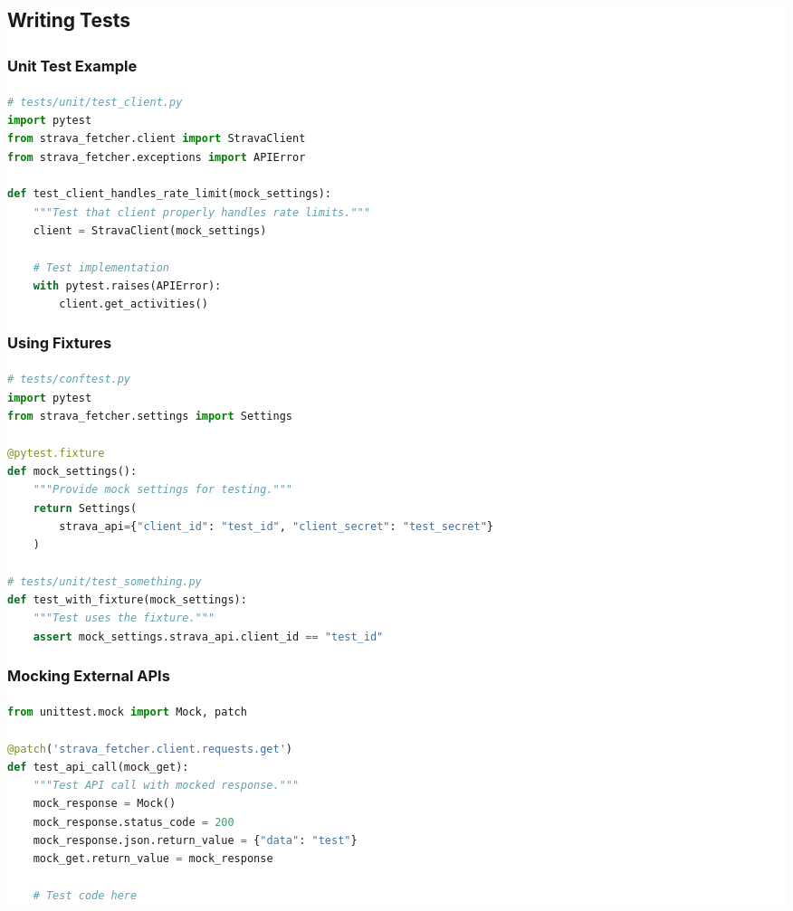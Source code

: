 ## Writing Tests

### Unit Test Example

```python
# tests/unit/test_client.py
import pytest
from strava_fetcher.client import StravaClient
from strava_fetcher.exceptions import APIError

def test_client_handles_rate_limit(mock_settings):
    """Test that client properly handles rate limits."""
    client = StravaClient(mock_settings)

    # Test implementation
    with pytest.raises(APIError):
        client.get_activities()
```

### Using Fixtures

```python
# tests/conftest.py
import pytest
from strava_fetcher.settings import Settings

@pytest.fixture
def mock_settings():
    """Provide mock settings for testing."""
    return Settings(
        strava_api={"client_id": "test_id", "client_secret": "test_secret"}
    )

# tests/unit/test_something.py
def test_with_fixture(mock_settings):
    """Test uses the fixture."""
    assert mock_settings.strava_api.client_id == "test_id"
```

### Mocking External APIs

```python
from unittest.mock import Mock, patch

@patch('strava_fetcher.client.requests.get')
def test_api_call(mock_get):
    """Test API call with mocked response."""
    mock_response = Mock()
    mock_response.status_code = 200
    mock_response.json.return_value = {"data": "test"}
    mock_get.return_value = mock_response

    # Test code here
```
